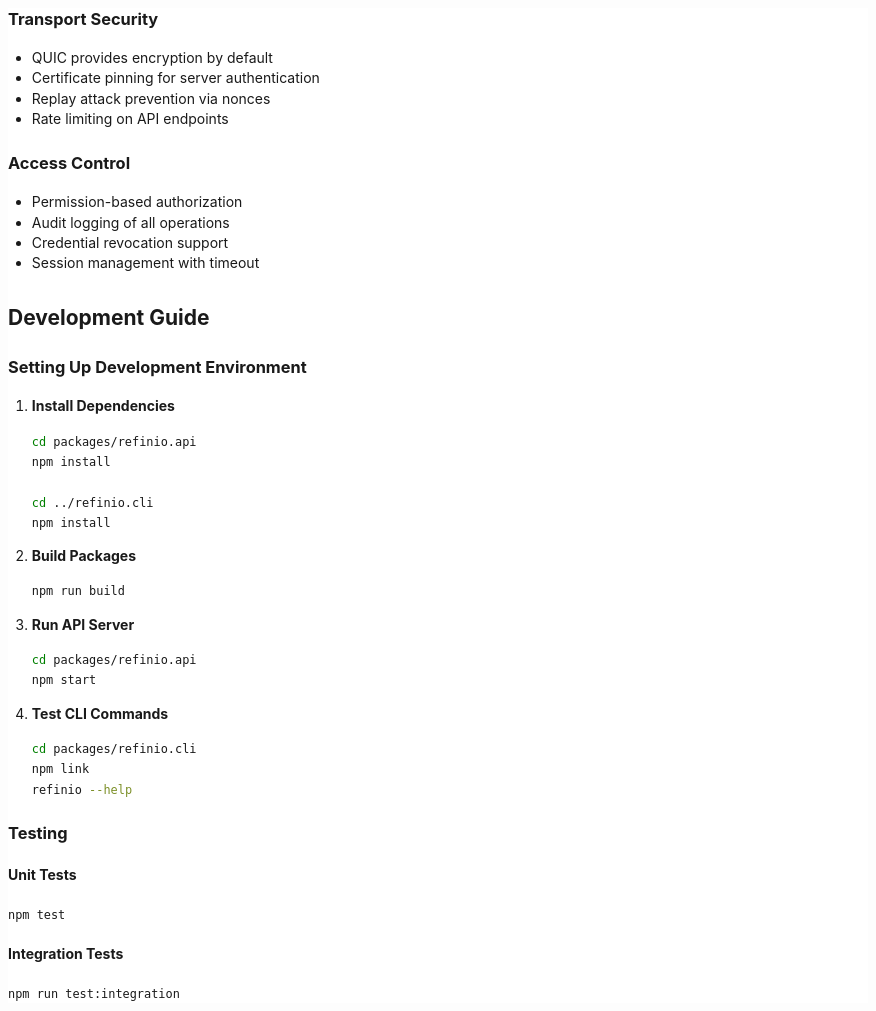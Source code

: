 ### Transport Security
- QUIC provides encryption by default
- Certificate pinning for server authentication
- Replay attack prevention via nonces
- Rate limiting on API endpoints

### Access Control
- Permission-based authorization
- Audit logging of all operations
- Credential revocation support
- Session management with timeout

## Development Guide

### Setting Up Development Environment

1. **Install Dependencies**
   ```bash
   cd packages/refinio.api
   npm install
   
   cd ../refinio.cli
   npm install
   ```

2. **Build Packages**
   ```bash
   npm run build
   ```

3. **Run API Server**
   ```bash
   cd packages/refinio.api
   npm start
   ```

4. **Test CLI Commands**
   ```bash
   cd packages/refinio.cli
   npm link
   refinio --help
   ```

### Testing

#### Unit Tests
```bash
npm test
```

#### Integration Tests
```bash
npm run test:integration
```
